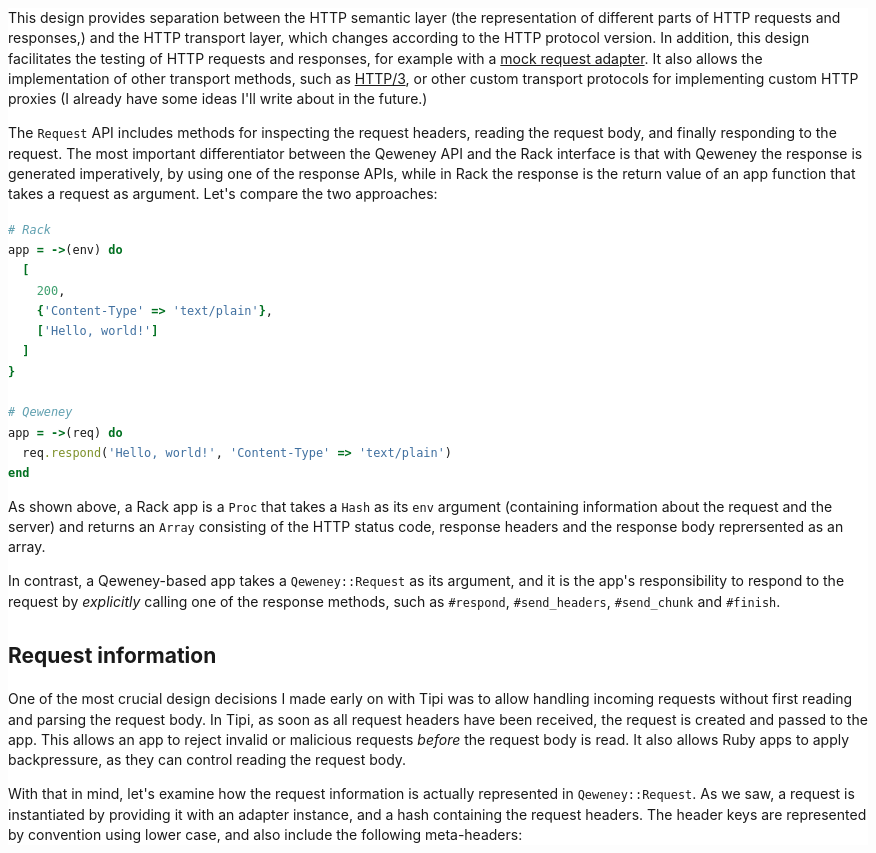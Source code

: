 This design provides separation between the HTTP semantic layer (the
representation of different parts of HTTP requests and responses,) and the HTTP
transport layer, which changes according to the HTTP protocol version. In
addition, this design facilitates the testing of HTTP requests and responses,
for example with a [mock request
adapter](https://github.com/digital-fabric/qeweney/blob/main/test/helper.rb#L14-L24).
It also allows the implementation of other transport methods, such as
[HTTP/3](https://en.wikipedia.org/wiki/HTTP/3), or other custom transport
protocols for implementing custom HTTP proxies (I already have some ideas I'll
write about in the future.)

The `Request` API includes methods for inspecting the request headers, reading
the request body, and finally responding to the request. The most important
differentiator between the Qeweney API and the Rack interface is that with
Qeweney the response is generated imperatively, by using one of the response
APIs, while in Rack the response is the return value of an app function that
takes a request as argument. Let's compare the two approaches:

```ruby
# Rack
app = ->(env) do
  [
    200,
    {'Content-Type' => 'text/plain'},
    ['Hello, world!']
  ]
}

# Qeweney
app = ->(req) do
  req.respond('Hello, world!', 'Content-Type' => 'text/plain')
end
```

As shown above, a Rack app is a `Proc` that takes a `Hash` as its `env` argument
(containing information about the request and the server) and returns an `Array`
consisting of the HTTP status code, response headers and the response body
reprersented as an array.

In contrast, a Qeweney-based app takes a `Qeweney::Request` as its argument, and
it is the app's responsibility to respond to the request by *explicitly* calling
one of the response methods, such as `#respond`, `#send_headers`, `#send_chunk`
and `#finish`.

## Request information

One of the most crucial design decisions I made early on with Tipi was to allow
handling incoming requests without first reading and parsing the request body.
In Tipi, as soon as all request headers have been received, the request is
created and passed to the app. This allows an app to reject invalid or malicious
requests *before* the request body is read. It also allows Ruby apps to apply
backpressure, as they can control reading the request body.

With that in mind, let's examine how the request information is actually
represented in `Qeweney::Request`. As we saw, a request is instantiated by
providing it with an adapter instance, and a hash containing the request
headers. The header keys are represented by convention using lower case, and
also include the following meta-headers:
